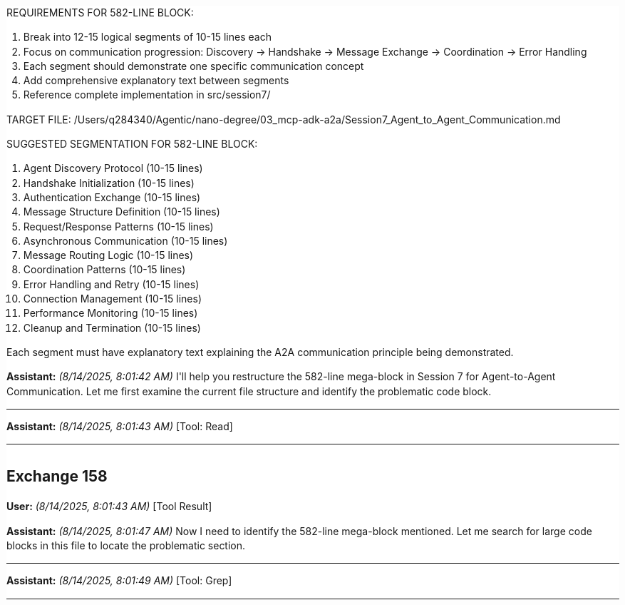 REQUIREMENTS FOR 582-LINE BLOCK:
1. Break into 12-15 logical segments of 10-15 lines each
2. Focus on communication progression: Discovery → Handshake → Message Exchange → Coordination → Error Handling
3. Each segment should demonstrate one specific communication concept
4. Add comprehensive explanatory text between segments
5. Reference complete implementation in src/session7/ 

TARGET FILE: /Users/q284340/Agentic/nano-degree/03_mcp-adk-a2a/Session7_Agent_to_Agent_Communication.md

SUGGESTED SEGMENTATION FOR 582-LINE BLOCK:
1. Agent Discovery Protocol (10-15 lines)
2. Handshake Initialization (10-15 lines)
3. Authentication Exchange (10-15 lines)
4. Message Structure Definition (10-15 lines)
5. Request/Response Patterns (10-15 lines)
6. Asynchronous Communication (10-15 lines)
7. Message Routing Logic (10-15 lines)
8. Coordination Patterns (10-15 lines)
9. Error Handling and Retry (10-15 lines)
10. Connection Management (10-15 lines)
11. Performance Monitoring (10-15 lines)
12. Cleanup and Termination (10-15 lines)

Each segment must have explanatory text explaining the A2A communication principle being demonstrated.

**Assistant:** *(8/14/2025, 8:01:42 AM)*
I'll help you restructure the 582-line mega-block in Session 7 for Agent-to-Agent Communication. Let me first examine the current file structure and identify the problematic code block.

---

**Assistant:** *(8/14/2025, 8:01:43 AM)*
[Tool: Read]

---

## Exchange 158

**User:** *(8/14/2025, 8:01:43 AM)*
[Tool Result]

**Assistant:** *(8/14/2025, 8:01:47 AM)*
Now I need to identify the 582-line mega-block mentioned. Let me search for large code blocks in this file to locate the problematic section.

---

**Assistant:** *(8/14/2025, 8:01:49 AM)*
[Tool: Grep]

---
